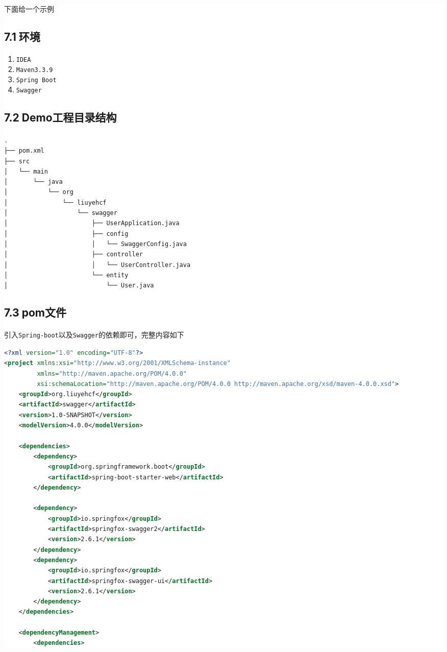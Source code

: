 下面给一个示例

## 7.1 环境

1. `IDEA`
1. `Maven3.3.9`
1. `Spring Boot`
1. `Swagger`

## 7.2 Demo工程目录结构

```
.
├── pom.xml
├── src
│   └── main
│       └── java
│           └── org
│               └── liuyehcf
│                   └── swagger
│                       ├── UserApplication.java
│                       ├── config
│                       │   └── SwaggerConfig.java
│                       ├── controller
│                       │   └── UserController.java
│                       └── entity
│                           └── User.java
```

## 7.3 pom文件

引入`Spring-boot`以及`Swagger`的依赖即可，完整内容如下

```xml
<?xml version="1.0" encoding="UTF-8"?>
<project xmlns:xsi="http://www.w3.org/2001/XMLSchema-instance"
         xmlns="http://maven.apache.org/POM/4.0.0"
         xsi:schemaLocation="http://maven.apache.org/POM/4.0.0 http://maven.apache.org/xsd/maven-4.0.0.xsd">
    <groupId>org.liuyehcf</groupId>
    <artifactId>swagger</artifactId>
    <version>1.0-SNAPSHOT</version>
    <modelVersion>4.0.0</modelVersion>

    <dependencies>
        <dependency>
            <groupId>org.springframework.boot</groupId>
            <artifactId>spring-boot-starter-web</artifactId>
        </dependency>

        <dependency>
            <groupId>io.springfox</groupId>
            <artifactId>springfox-swagger2</artifactId>
            <version>2.6.1</version>
        </dependency>
        <dependency>
            <groupId>io.springfox</groupId>
            <artifactId>springfox-swagger-ui</artifactId>
            <version>2.6.1</version>
        </dependency>
    </dependencies>

    <dependencyManagement>
        <dependencies>
```